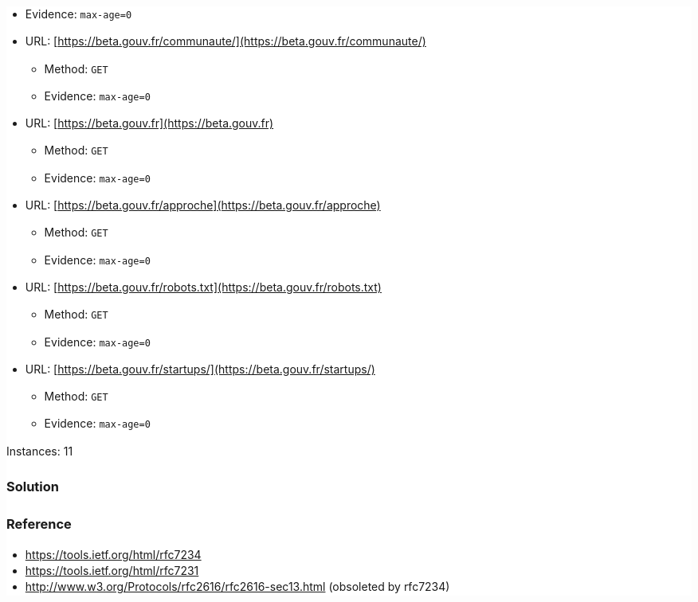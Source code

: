  * Evidence: `max-age=0`
  
  
  
  
* URL: [https://beta.gouv.fr/communaute/](https://beta.gouv.fr/communaute/)
  
  
  * Method: `GET`
  
  
  * Evidence: `max-age=0`
  
  
  
  
* URL: [https://beta.gouv.fr](https://beta.gouv.fr)
  
  
  * Method: `GET`
  
  
  * Evidence: `max-age=0`
  
  
  
  
* URL: [https://beta.gouv.fr/approche](https://beta.gouv.fr/approche)
  
  
  * Method: `GET`
  
  
  * Evidence: `max-age=0`
  
  
  
  
* URL: [https://beta.gouv.fr/robots.txt](https://beta.gouv.fr/robots.txt)
  
  
  * Method: `GET`
  
  
  * Evidence: `max-age=0`
  
  
  
  
* URL: [https://beta.gouv.fr/startups/](https://beta.gouv.fr/startups/)
  
  
  * Method: `GET`
  
  
  * Evidence: `max-age=0`
  
  
  
  
Instances: 11
  
### Solution
<p></p>
  
### Reference
* https://tools.ietf.org/html/rfc7234
* https://tools.ietf.org/html/rfc7231
* http://www.w3.org/Protocols/rfc2616/rfc2616-sec13.html (obsoleted by rfc7234)

  